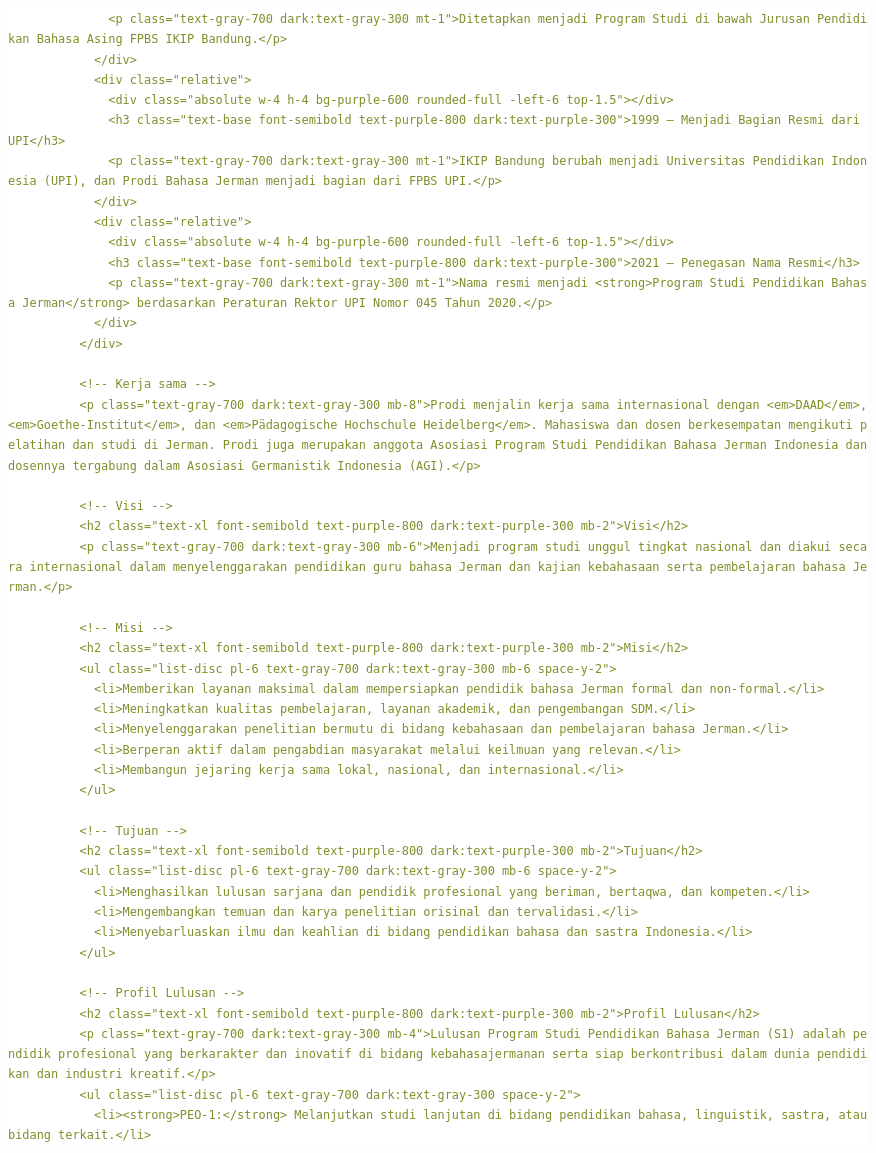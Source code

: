 ```yaml
              <p class="text-gray-700 dark:text-gray-300 mt-1">Ditetapkan menjadi Program Studi di bawah Jurusan Pendidikan Bahasa Asing FPBS IKIP Bandung.</p>
            </div>
            <div class="relative">
              <div class="absolute w-4 h-4 bg-purple-600 rounded-full -left-6 top-1.5"></div>
              <h3 class="text-base font-semibold text-purple-800 dark:text-purple-300">1999 – Menjadi Bagian Resmi dari UPI</h3>
              <p class="text-gray-700 dark:text-gray-300 mt-1">IKIP Bandung berubah menjadi Universitas Pendidikan Indonesia (UPI), dan Prodi Bahasa Jerman menjadi bagian dari FPBS UPI.</p>
            </div>
            <div class="relative">
              <div class="absolute w-4 h-4 bg-purple-600 rounded-full -left-6 top-1.5"></div>
              <h3 class="text-base font-semibold text-purple-800 dark:text-purple-300">2021 – Penegasan Nama Resmi</h3>
              <p class="text-gray-700 dark:text-gray-300 mt-1">Nama resmi menjadi <strong>Program Studi Pendidikan Bahasa Jerman</strong> berdasarkan Peraturan Rektor UPI Nomor 045 Tahun 2020.</p>
            </div>
          </div>

          <!-- Kerja sama -->
          <p class="text-gray-700 dark:text-gray-300 mb-8">Prodi menjalin kerja sama internasional dengan <em>DAAD</em>, <em>Goethe-Institut</em>, dan <em>Pädagogische Hochschule Heidelberg</em>. Mahasiswa dan dosen berkesempatan mengikuti pelatihan dan studi di Jerman. Prodi juga merupakan anggota Asosiasi Program Studi Pendidikan Bahasa Jerman Indonesia dan dosennya tergabung dalam Asosiasi Germanistik Indonesia (AGI).</p>

          <!-- Visi -->
          <h2 class="text-xl font-semibold text-purple-800 dark:text-purple-300 mb-2">Visi</h2>
          <p class="text-gray-700 dark:text-gray-300 mb-6">Menjadi program studi unggul tingkat nasional dan diakui secara internasional dalam menyelenggarakan pendidikan guru bahasa Jerman dan kajian kebahasaan serta pembelajaran bahasa Jerman.</p>

          <!-- Misi -->
          <h2 class="text-xl font-semibold text-purple-800 dark:text-purple-300 mb-2">Misi</h2>
          <ul class="list-disc pl-6 text-gray-700 dark:text-gray-300 mb-6 space-y-2">
            <li>Memberikan layanan maksimal dalam mempersiapkan pendidik bahasa Jerman formal dan non-formal.</li>
            <li>Meningkatkan kualitas pembelajaran, layanan akademik, dan pengembangan SDM.</li>
            <li>Menyelenggarakan penelitian bermutu di bidang kebahasaan dan pembelajaran bahasa Jerman.</li>
            <li>Berperan aktif dalam pengabdian masyarakat melalui keilmuan yang relevan.</li>
            <li>Membangun jejaring kerja sama lokal, nasional, dan internasional.</li>
          </ul>

          <!-- Tujuan -->
          <h2 class="text-xl font-semibold text-purple-800 dark:text-purple-300 mb-2">Tujuan</h2>
          <ul class="list-disc pl-6 text-gray-700 dark:text-gray-300 mb-6 space-y-2">
            <li>Menghasilkan lulusan sarjana dan pendidik profesional yang beriman, bertaqwa, dan kompeten.</li>
            <li>Mengembangkan temuan dan karya penelitian orisinal dan tervalidasi.</li>
            <li>Menyebarluaskan ilmu dan keahlian di bidang pendidikan bahasa dan sastra Indonesia.</li>
          </ul>

          <!-- Profil Lulusan -->
          <h2 class="text-xl font-semibold text-purple-800 dark:text-purple-300 mb-2">Profil Lulusan</h2>
          <p class="text-gray-700 dark:text-gray-300 mb-4">Lulusan Program Studi Pendidikan Bahasa Jerman (S1) adalah pendidik profesional yang berkarakter dan inovatif di bidang kebahasajermanan serta siap berkontribusi dalam dunia pendidikan dan industri kreatif.</p>
          <ul class="list-disc pl-6 text-gray-700 dark:text-gray-300 space-y-2">
            <li><strong>PEO-1:</strong> Melanjutkan studi lanjutan di bidang pendidikan bahasa, linguistik, sastra, atau bidang terkait.</li>
```